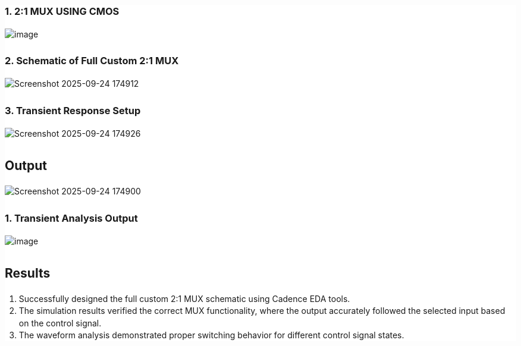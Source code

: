 ### 1. 2:1 MUX USING CMOS
![image](https://github.com/user-attachments/assets/6fe3965a-47de-47d4-9dd1-0d52054de81b)


### 2. Schematic of Full Custom 2:1 MUX
<img width="1919" height="951" alt="Screenshot 2025-09-24 174912" src="https://github.com/user-attachments/assets/442dc751-fada-4069-b5ba-cb9c23e4147c" />




### 3. Transient Response Setup

<img width="1918" height="1079" alt="Screenshot 2025-09-24 174926" src="https://github.com/user-attachments/assets/762612ea-f7ec-43e9-8855-60cdce923dcb" />


## Output
<img width="1909" height="1077" alt="Screenshot 2025-09-24 174900" src="https://github.com/user-attachments/assets/bd09328f-c730-4618-bc94-57ef9d02c66e" />


### 1. Transient Analysis Output
<img width="1280" height="542" alt="image" src="https://github.com/user-attachments/assets/0e796bdb-f3d8-4d6d-b5a1-bb439d4b5da3" />


## Results
1. Successfully designed the full custom 2:1 MUX schematic using Cadence EDA tools.
2. The simulation results verified the correct MUX functionality, where the output accurately followed the selected input based on the control signal.
3. The waveform analysis demonstrated proper switching behavior for different control signal states.
